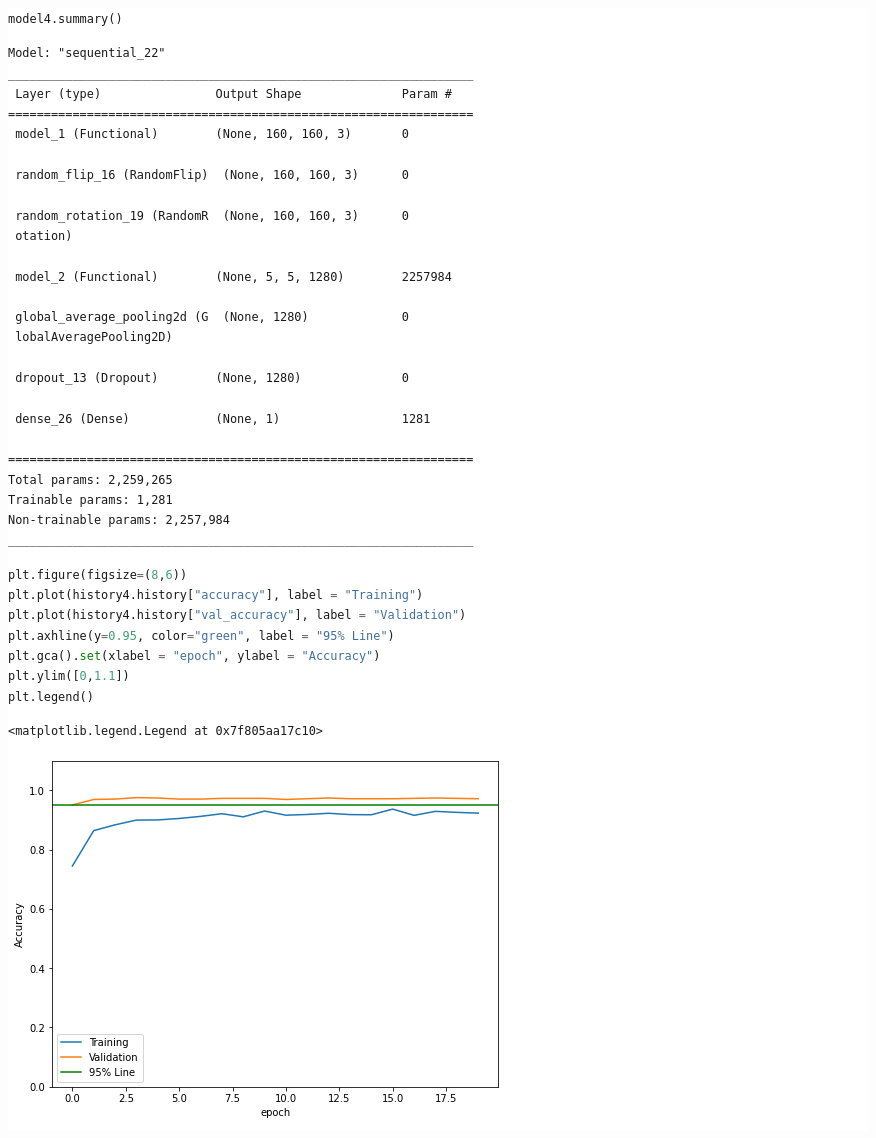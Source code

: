 
```python
model4.summary()
```

    Model: "sequential_22"
    _________________________________________________________________
     Layer (type)                Output Shape              Param #   
    =================================================================
     model_1 (Functional)        (None, 160, 160, 3)       0         
                                                                     
     random_flip_16 (RandomFlip)  (None, 160, 160, 3)      0         
                                                                     
     random_rotation_19 (RandomR  (None, 160, 160, 3)      0         
     otation)                                                        
                                                                     
     model_2 (Functional)        (None, 5, 5, 1280)        2257984   
                                                                     
     global_average_pooling2d (G  (None, 1280)             0         
     lobalAveragePooling2D)                                          
                                                                     
     dropout_13 (Dropout)        (None, 1280)              0         
                                                                     
     dense_26 (Dense)            (None, 1)                 1281      
                                                                     
    =================================================================
    Total params: 2,259,265
    Trainable params: 1,281
    Non-trainable params: 2,257,984
    _________________________________________________________________



```python
plt.figure(figsize=(8,6))
plt.plot(history4.history["accuracy"], label = "Training")
plt.plot(history4.history["val_accuracy"], label = "Validation")
plt.axhline(y=0.95, color="green", label = "95% Line")
plt.gca().set(xlabel = "epoch", ylabel = "Accuracy")
plt.ylim([0,1.1])
plt.legend()
```




    <matplotlib.legend.Legend at 0x7f805aa17c10>




![png](https://github.com/jeff1hwang/jeff1hwang.github.io/blob/master/images/blog_post5/output_61_1.png?raw=true)
    